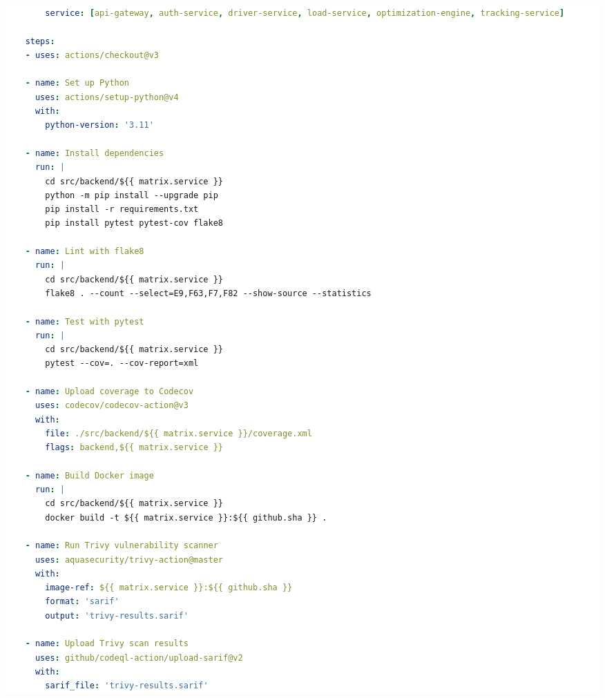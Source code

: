 ```yaml
        service: [api-gateway, auth-service, driver-service, load-service, optimization-engine, tracking-service]
    
    steps:
    - uses: actions/checkout@v3
    
    - name: Set up Python
      uses: actions/setup-python@v4
      with:
        python-version: '3.11'
    
    - name: Install dependencies
      run: |
        cd src/backend/${{ matrix.service }}
        python -m pip install --upgrade pip
        pip install -r requirements.txt
        pip install pytest pytest-cov flake8
    
    - name: Lint with flake8
      run: |
        cd src/backend/${{ matrix.service }}
        flake8 . --count --select=E9,F63,F7,F82 --show-source --statistics
    
    - name: Test with pytest
      run: |
        cd src/backend/${{ matrix.service }}
        pytest --cov=. --cov-report=xml
    
    - name: Upload coverage to Codecov
      uses: codecov/codecov-action@v3
      with:
        file: ./src/backend/${{ matrix.service }}/coverage.xml
        flags: backend,${{ matrix.service }}
    
    - name: Build Docker image
      run: |
        cd src/backend/${{ matrix.service }}
        docker build -t ${{ matrix.service }}:${{ github.sha }} .
    
    - name: Run Trivy vulnerability scanner
      uses: aquasecurity/trivy-action@master
      with:
        image-ref: ${{ matrix.service }}:${{ github.sha }}
        format: 'sarif'
        output: 'trivy-results.sarif'
    
    - name: Upload Trivy scan results
      uses: github/codeql-action/upload-sarif@v2
      with:
        sarif_file: 'trivy-results.sarif'
```
